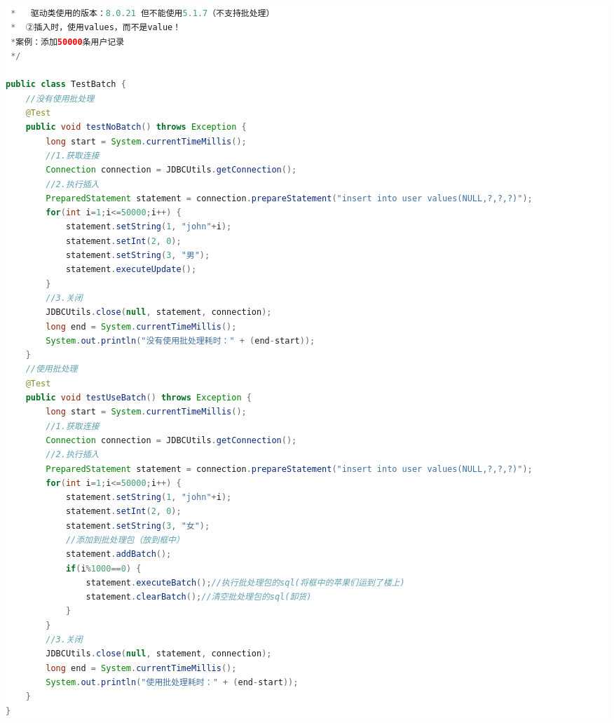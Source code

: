```java
 *   驱动类使用的版本：8.0.21 但不能使用5.1.7（不支持批处理）
 *  ②插入时，使用values，而不是value！
 *案例：添加50000条用户记录
 */

public class TestBatch {
    //没有使用批处理
    @Test
    public void testNoBatch() throws Exception {
        long start = System.currentTimeMillis();
        //1.获取连接
        Connection connection = JDBCUtils.getConnection();
        //2.执行插入
        PreparedStatement statement = connection.prepareStatement("insert into user values(NULL,?,?,?)");
        for(int i=1;i<=50000;i++) {
            statement.setString(1, "john"+i);
            statement.setInt(2, 0);
            statement.setString(3, "男");
            statement.executeUpdate();
        }
        //3.关闭
        JDBCUtils.close(null, statement, connection);
        long end = System.currentTimeMillis();
        System.out.println("没有使用批处理耗时：" + (end-start));
    }
    //使用批处理
    @Test
    public void testUseBatch() throws Exception {
        long start = System.currentTimeMillis();
        //1.获取连接
        Connection connection = JDBCUtils.getConnection();
        //2.执行插入
        PreparedStatement statement = connection.prepareStatement("insert into user values(NULL,?,?,?)");
        for(int i=1;i<=50000;i++) {
            statement.setString(1, "john"+i);
            statement.setInt(2, 0);
            statement.setString(3, "女");
            //添加到批处理包（放到框中）
            statement.addBatch();
            if(i%1000==0) {
                statement.executeBatch();//执行批处理包的sql(将框中的苹果们运到了楼上)
                statement.clearBatch();//清空批处理包的sql(卸货)
            }
        }
        //3.关闭
        JDBCUtils.close(null, statement, connection);
        long end = System.currentTimeMillis();
        System.out.println("使用批处理耗时：" + (end-start));
    }
}
```
